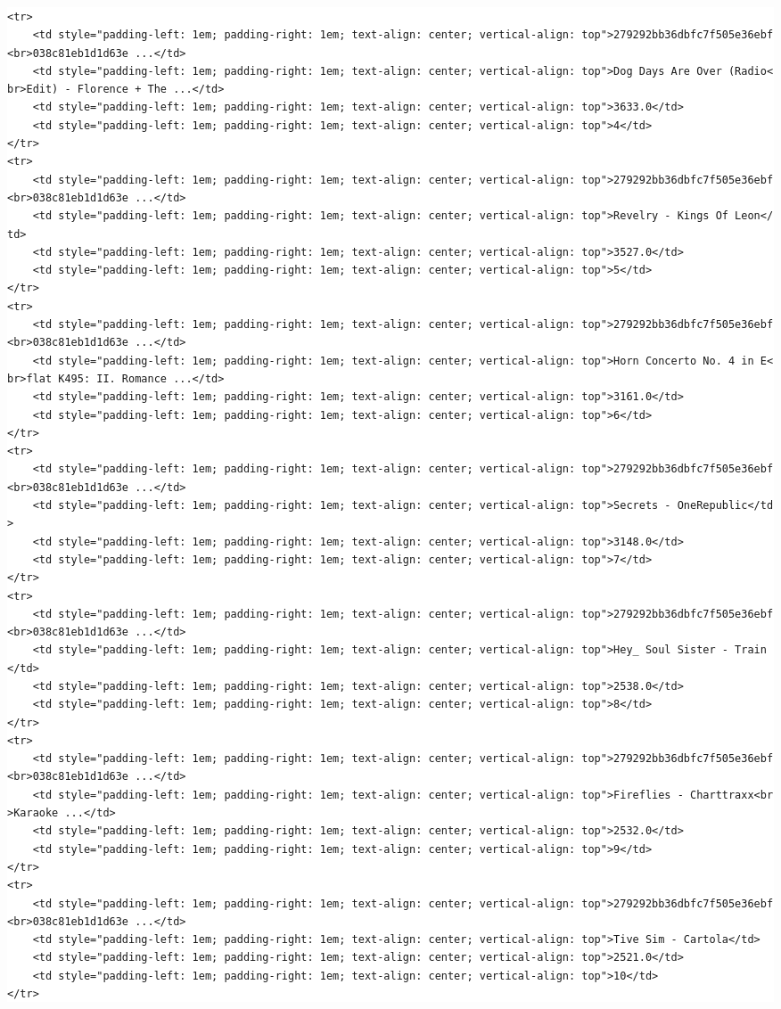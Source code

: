     <tr>
        <td style="padding-left: 1em; padding-right: 1em; text-align: center; vertical-align: top">279292bb36dbfc7f505e36ebf<br>038c81eb1d1d63e ...</td>
        <td style="padding-left: 1em; padding-right: 1em; text-align: center; vertical-align: top">Dog Days Are Over (Radio<br>Edit) - Florence + The ...</td>
        <td style="padding-left: 1em; padding-right: 1em; text-align: center; vertical-align: top">3633.0</td>
        <td style="padding-left: 1em; padding-right: 1em; text-align: center; vertical-align: top">4</td>
    </tr>
    <tr>
        <td style="padding-left: 1em; padding-right: 1em; text-align: center; vertical-align: top">279292bb36dbfc7f505e36ebf<br>038c81eb1d1d63e ...</td>
        <td style="padding-left: 1em; padding-right: 1em; text-align: center; vertical-align: top">Revelry - Kings Of Leon</td>
        <td style="padding-left: 1em; padding-right: 1em; text-align: center; vertical-align: top">3527.0</td>
        <td style="padding-left: 1em; padding-right: 1em; text-align: center; vertical-align: top">5</td>
    </tr>
    <tr>
        <td style="padding-left: 1em; padding-right: 1em; text-align: center; vertical-align: top">279292bb36dbfc7f505e36ebf<br>038c81eb1d1d63e ...</td>
        <td style="padding-left: 1em; padding-right: 1em; text-align: center; vertical-align: top">Horn Concerto No. 4 in E<br>flat K495: II. Romance ...</td>
        <td style="padding-left: 1em; padding-right: 1em; text-align: center; vertical-align: top">3161.0</td>
        <td style="padding-left: 1em; padding-right: 1em; text-align: center; vertical-align: top">6</td>
    </tr>
    <tr>
        <td style="padding-left: 1em; padding-right: 1em; text-align: center; vertical-align: top">279292bb36dbfc7f505e36ebf<br>038c81eb1d1d63e ...</td>
        <td style="padding-left: 1em; padding-right: 1em; text-align: center; vertical-align: top">Secrets - OneRepublic</td>
        <td style="padding-left: 1em; padding-right: 1em; text-align: center; vertical-align: top">3148.0</td>
        <td style="padding-left: 1em; padding-right: 1em; text-align: center; vertical-align: top">7</td>
    </tr>
    <tr>
        <td style="padding-left: 1em; padding-right: 1em; text-align: center; vertical-align: top">279292bb36dbfc7f505e36ebf<br>038c81eb1d1d63e ...</td>
        <td style="padding-left: 1em; padding-right: 1em; text-align: center; vertical-align: top">Hey_ Soul Sister - Train</td>
        <td style="padding-left: 1em; padding-right: 1em; text-align: center; vertical-align: top">2538.0</td>
        <td style="padding-left: 1em; padding-right: 1em; text-align: center; vertical-align: top">8</td>
    </tr>
    <tr>
        <td style="padding-left: 1em; padding-right: 1em; text-align: center; vertical-align: top">279292bb36dbfc7f505e36ebf<br>038c81eb1d1d63e ...</td>
        <td style="padding-left: 1em; padding-right: 1em; text-align: center; vertical-align: top">Fireflies - Charttraxx<br>Karaoke ...</td>
        <td style="padding-left: 1em; padding-right: 1em; text-align: center; vertical-align: top">2532.0</td>
        <td style="padding-left: 1em; padding-right: 1em; text-align: center; vertical-align: top">9</td>
    </tr>
    <tr>
        <td style="padding-left: 1em; padding-right: 1em; text-align: center; vertical-align: top">279292bb36dbfc7f505e36ebf<br>038c81eb1d1d63e ...</td>
        <td style="padding-left: 1em; padding-right: 1em; text-align: center; vertical-align: top">Tive Sim - Cartola</td>
        <td style="padding-left: 1em; padding-right: 1em; text-align: center; vertical-align: top">2521.0</td>
        <td style="padding-left: 1em; padding-right: 1em; text-align: center; vertical-align: top">10</td>
    </tr>
</table>
